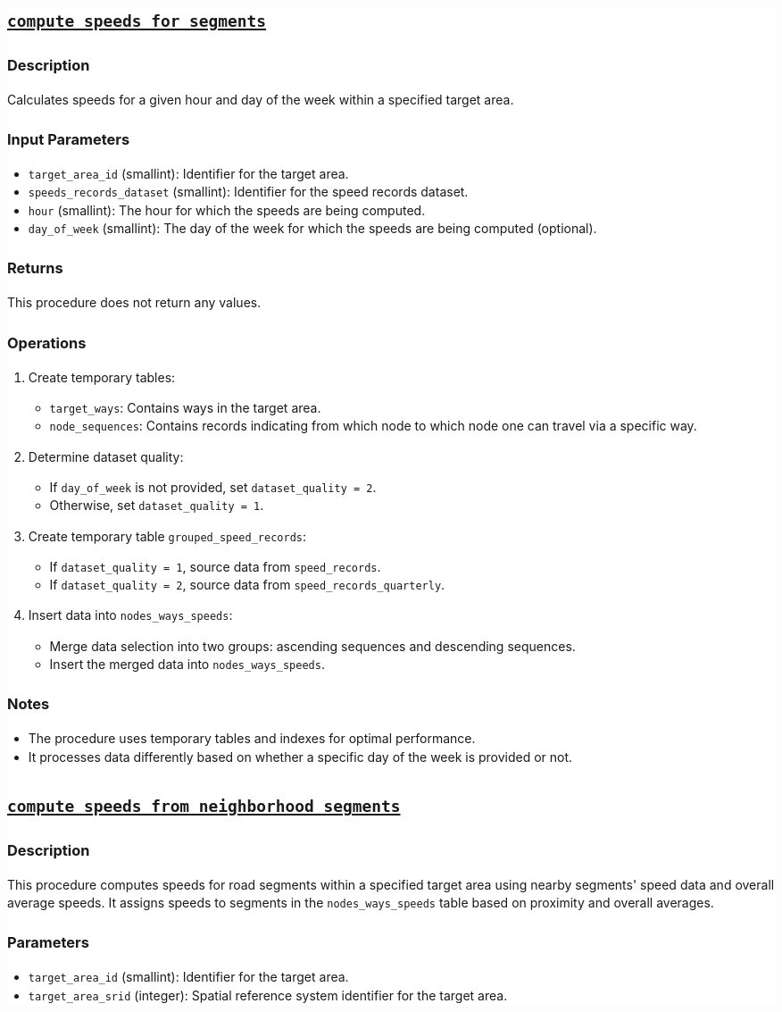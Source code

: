 ## [`compute_speeds_for_segments`](SQL/procedures/procedure_compute_speeds_for_segments.sql)

### Description
Calculates speeds for a given hour and day of the week within a specified target area.

### Input Parameters
- `target_area_id` (smallint): Identifier for the target area.
- `speeds_records_dataset` (smallint): Identifier for the speed records dataset.
- `hour` (smallint): The hour for which the speeds are being computed.
- `day_of_week` (smallint): The day of the week for which the speeds are being computed (optional).

### Returns
This procedure does not return any values.

### Operations

1. Create temporary tables:
   - `target_ways`: Contains ways in the target area.
   - `node_sequences`: Contains records indicating from which node to which node one can travel via a specific way.

2. Determine dataset quality:
   - If `day_of_week` is not provided, set `dataset_quality = 2`.
   - Otherwise, set `dataset_quality = 1`.

3. Create temporary table `grouped_speed_records`:
   - If `dataset_quality = 1`, source data from `speed_records`.
   - If `dataset_quality = 2`, source data from `speed_records_quarterly`.

4. Insert data into `nodes_ways_speeds`:
   - Merge data selection into two groups: ascending sequences and descending sequences.
   - Insert the merged data into `nodes_ways_speeds`.

### Notes
- The procedure uses temporary tables and indexes for optimal performance.
- It processes data differently based on whether a specific day of the week is provided or not.

## [`compute_speeds_from_neighborhood_segments`](SQL/procedures/procedure_compute_speeds_from_neigborhood_segments.sql)

### Description
This procedure computes speeds for road segments within a specified target area using nearby segments' speed data and overall average speeds. It assigns speeds to segments in the `nodes_ways_speeds` table based on proximity and overall averages.

### Parameters
- `target_area_id` (smallint): Identifier for the target area.
- `target_area_srid` (integer): Spatial reference system identifier for the target area.
